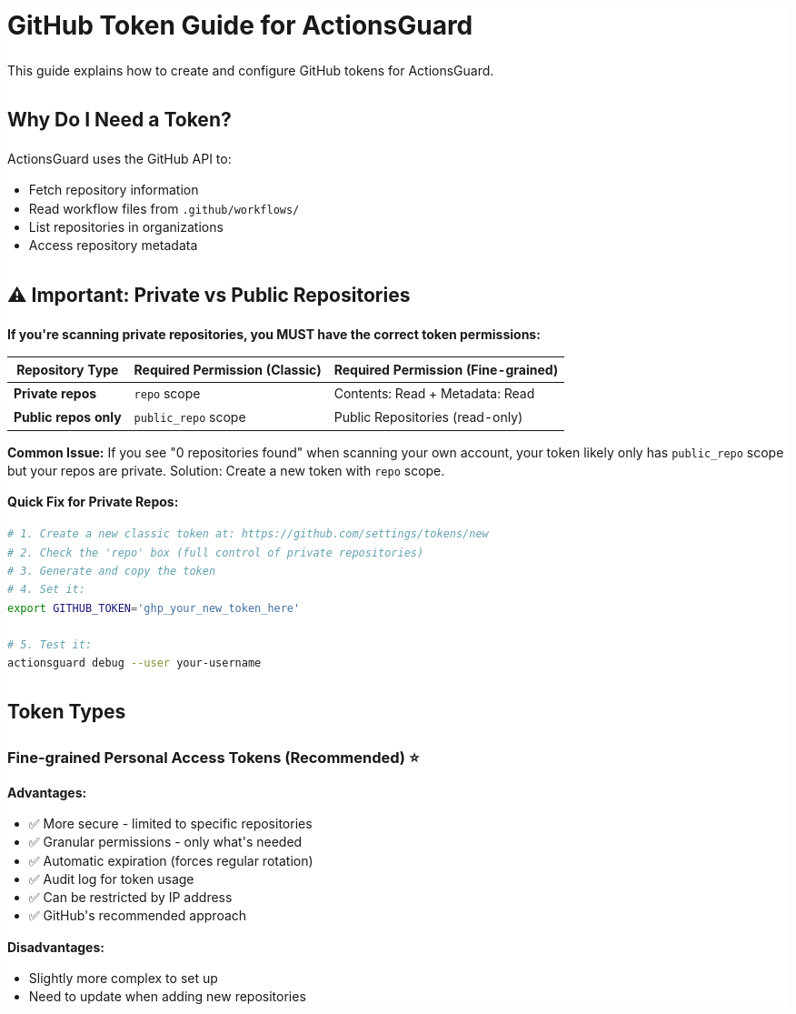 # GitHub Token Guide for ActionsGuard

This guide explains how to create and configure GitHub tokens for ActionsGuard.

## Why Do I Need a Token?

ActionsGuard uses the GitHub API to:
- Fetch repository information
- Read workflow files from `.github/workflows/`
- List repositories in organizations
- Access repository metadata

## ⚠️ Important: Private vs Public Repositories

**If you're scanning private repositories, you MUST have the correct token permissions:**

| Repository Type | Required Permission (Classic) | Required Permission (Fine-grained) |
|----------------|-------------------------------|-----------------------------------|
| **Private repos** | `repo` scope | Contents: Read + Metadata: Read |
| **Public repos only** | `public_repo` scope | Public Repositories (read-only) |

**Common Issue:** If you see "0 repositories found" when scanning your own account, your token likely only has `public_repo` scope but your repos are private. Solution: Create a new token with `repo` scope.

**Quick Fix for Private Repos:**
```bash
# 1. Create a new classic token at: https://github.com/settings/tokens/new
# 2. Check the 'repo' box (full control of private repositories)
# 3. Generate and copy the token
# 4. Set it:
export GITHUB_TOKEN='ghp_your_new_token_here'

# 5. Test it:
actionsguard debug --user your-username
```

## Token Types

### Fine-grained Personal Access Tokens (Recommended) ⭐

**Advantages:**
- ✅ More secure - limited to specific repositories
- ✅ Granular permissions - only what's needed
- ✅ Automatic expiration (forces regular rotation)
- ✅ Audit log for token usage
- ✅ Can be restricted by IP address
- ✅ GitHub's recommended approach

**Disadvantages:**
- Slightly more complex to set up
- Need to update when adding new repositories
